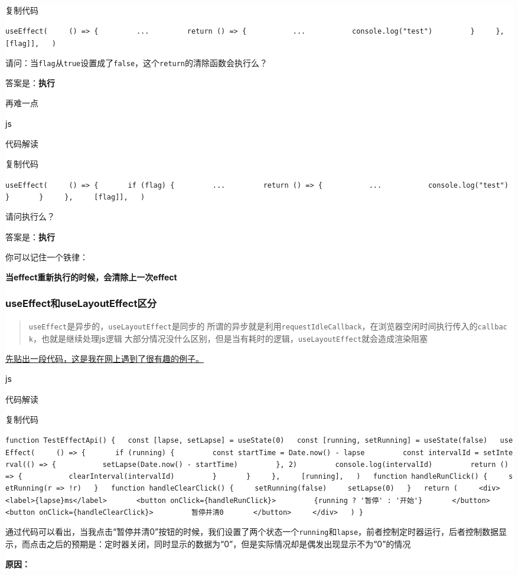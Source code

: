 复制代码

`useEffect(     () => {         ...         return () => {           ...           console.log("test")         }     },     [flag]],   )`

请问：当`flag`从`true`设置成了`false`，这个`return`的清除函数会执行么？

答案是：**执行**

再难一点

js

 代码解读

复制代码

`useEffect(     () => {       if (flag) {         ...         return () => {           ...           console.log("test")         }       }     },     [flag]],   )`

请问执行么？

答案是：**执行**

你可以记住一个铁律：

**当effect重新执行的时候，会清除上一次effect**

### useEffect和useLayoutEffect区分

> `useEffect`是异步的，`useLayoutEffect`是同步的 所谓的异步就是利用`requestIdleCallback`，在浏览器空闲时间执行传入的`callback`，也就是继续处理js逻辑 大部分情况没什么区别，但是当有耗时的逻辑，`useLayoutEffect`就会造成渲染阻塞

[先贴出一段代码，这是我在网上遇到了很有趣的例子。](https://link.juejin.cn?target=https%3A%2F%2Fimweb.io%2Ftopic%2F5cd845cadcd62f86299fcd76%23%3A~%3Atext%3DuseEffect%25E6%2598%25AF%25E5%25BC%2582%25E6%25AD%25A5%25E7%259A%2584%25EF%25BC%258CuseLayoutEffect%25E6%2598%25AF%25E5%2590%258C%25E6%25AD%25A5%25E7%259A%2584 "https://imweb.io/topic/5cd845cadcd62f86299fcd76#:~:text=useEffect%E6%98%AF%E5%BC%82%E6%AD%A5%E7%9A%84%EF%BC%8CuseLayoutEffect%E6%98%AF%E5%90%8C%E6%AD%A5%E7%9A%84")

js

 代码解读

复制代码

`function TestEffectApi() {   const [lapse, setLapse] = useState(0)   const [running, setRunning] = useState(false)   useEffect(     () => {       if (running) {         const startTime = Date.now() - lapse         const intervalId = setInterval(() => {           setLapse(Date.now() - startTime)         }, 2)         console.log(intervalId)         return () => {           clearInterval(intervalId)         }       }     },     [running],   )   function handleRunClick() {     setRunning(r => !r)   }   function handleClearClick() {     setRunning(false)     setLapse(0)   }   return (     <div>       <label>{lapse}ms</label>       <button onClick={handleRunClick}>         {running ? '暂停' : '开始'}       </button>       <button onClick={handleClearClick}>         暂停并清0       </button>     </div>   ) }`

通过代码可以看出，当我点击“暂停并清0”按钮的时候，我们设置了两个状态一个`running`和`lapse`，前者控制定时器运行，后者控制数据显示，而点击之后的预期是：定时器关闭，同时显示的数据为“0”，但是实际情况却是偶发出现显示不为“0”的情况

**原因：**
